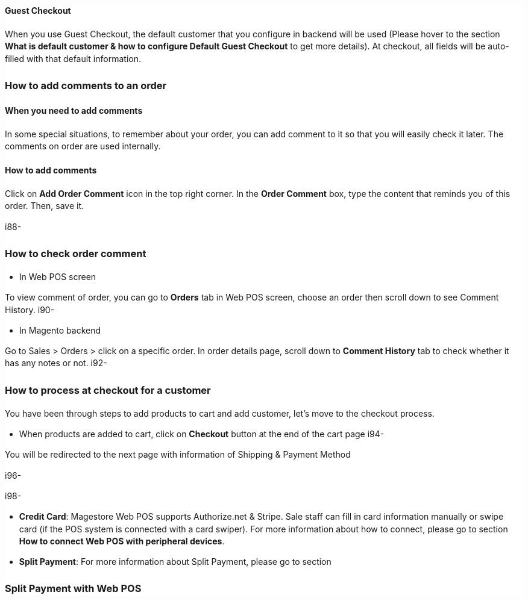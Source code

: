 #### Guest Checkout

When you use Guest Checkout, the default customer that you configure in backend will be used (Please hover to the section **What is default customer & how to configure Default Guest Checkout** to get more details). At checkout, all fields will be auto-filled with that default information.


### How to add comments to an order

#### When you need to add comments

In some special situations, to remember about your order, you can add comment to it so that you will easily check it later. The comments on order are used internally.

#### How to add comments

Click on **Add Order Comment** icon in the top right corner. In the **Order Comment** box, type the content that reminds you of this order. Then, save it.

i88-

### How to check order comment

-	In Web POS screen

To view comment of order, you can go to **Orders** tab in Web POS screen, choose an order then scroll down to see Comment History.
i90-

-	In Magento backend

Go to Sales > Orders > click on a specific order. In order details page, scroll down to **Comment History** tab to check whether it has any notes or not.
i92-

### How to process at checkout for a customer

You have been through steps to add products to cart and add customer, let’s move to the checkout process.

-	When products are added to cart, click on **Checkout** button at the end of the cart page
i94-

You will be redirected to the next page with information of Shipping & Payment Method

i96-

i98-

-	**Credit Card**: Magestore Web POS supports Authorize.net & Stripe. Sale staff can fill in card information manually or swipe card (if the POS system is connected with a card swiper). For more information about how to connect, please go to section **How to connect Web POS with peripheral devices**.

-	**Split Payment**: For more information about Split Payment, please go to section

### Split Payment with Web POS
